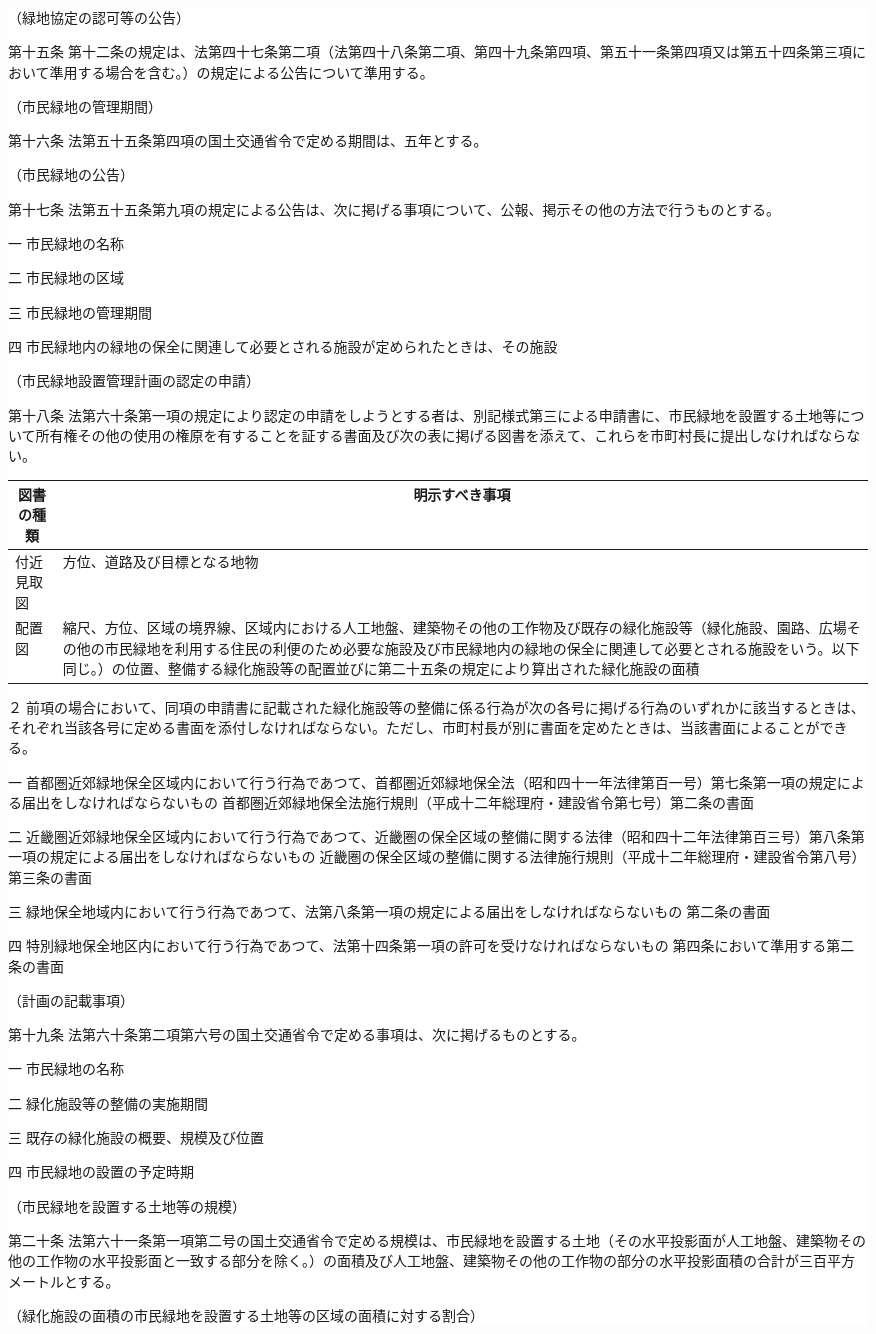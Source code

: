 （緑地協定の認可等の公告）

第十五条 第十二条の規定は、法第四十七条第二項（法第四十八条第二項、第四十九条第四項、第五十一条第四項又は第五十四条第三項において準用する場合を含む。）の規定による公告について準用する。

（市民緑地の管理期間）

第十六条 法第五十五条第四項の国土交通省令で定める期間は、五年とする。

（市民緑地の公告）

第十七条 法第五十五条第九項の規定による公告は、次に掲げる事項について、公報、掲示その他の方法で行うものとする。

一 市民緑地の名称

二 市民緑地の区域

三 市民緑地の管理期間

四 市民緑地内の緑地の保全に関連して必要とされる施設が定められたときは、その施設

（市民緑地設置管理計画の認定の申請）

第十八条 法第六十条第一項の規定により認定の申請をしようとする者は、別記様式第三による申請書に、市民緑地を設置する土地等について所有権その他の使用の権原を有することを証する書面及び次の表に掲げる図書を添えて、これらを市町村長に提出しなければならない。

図書の種類 | 明示すべき事項  
---|---  
付近見取図 | 方位、道路及び目標となる地物  
配置図 | 縮尺、方位、区域の境界線、区域内における人工地盤、建築物その他の工作物及び既存の緑化施設等（緑化施設、園路、広場その他の市民緑地を利用する住民の利便のため必要な施設及び市民緑地内の緑地の保全に関連して必要とされる施設をいう。以下同じ。）の位置、整備する緑化施設等の配置並びに第二十五条の規定により算出された緑化施設の面積  
  
２ 前項の場合において、同項の申請書に記載された緑化施設等の整備に係る行為が次の各号に掲げる行為のいずれかに該当するときは、それぞれ当該各号に定める書面を添付しなければならない。ただし、市町村長が別に書面を定めたときは、当該書面によることができる。

一 首都圏近郊緑地保全区域内において行う行為であつて、首都圏近郊緑地保全法（昭和四十一年法律第百一号）第七条第一項の規定による届出をしなければならないもの 首都圏近郊緑地保全法施行規則（平成十二年総理府・建設省令第七号）第二条の書面

二 近畿圏近郊緑地保全区域内において行う行為であつて、近畿圏の保全区域の整備に関する法律（昭和四十二年法律第百三号）第八条第一項の規定による届出をしなければならないもの 近畿圏の保全区域の整備に関する法律施行規則（平成十二年総理府・建設省令第八号）第三条の書面

三 緑地保全地域内において行う行為であつて、法第八条第一項の規定による届出をしなければならないもの 第二条の書面

四 特別緑地保全地区内において行う行為であつて、法第十四条第一項の許可を受けなければならないもの 第四条において準用する第二条の書面

（計画の記載事項）

第十九条 法第六十条第二項第六号の国土交通省令で定める事項は、次に掲げるものとする。

一 市民緑地の名称

二 緑化施設等の整備の実施期間

三 既存の緑化施設の概要、規模及び位置

四 市民緑地の設置の予定時期

（市民緑地を設置する土地等の規模）

第二十条 法第六十一条第一項第二号の国土交通省令で定める規模は、市民緑地を設置する土地（その水平投影面が人工地盤、建築物その他の工作物の水平投影面と一致する部分を除く。）の面積及び人工地盤、建築物その他の工作物の部分の水平投影面積の合計が三百平方メートルとする。

（緑化施設の面積の市民緑地を設置する土地等の区域の面積に対する割合）
